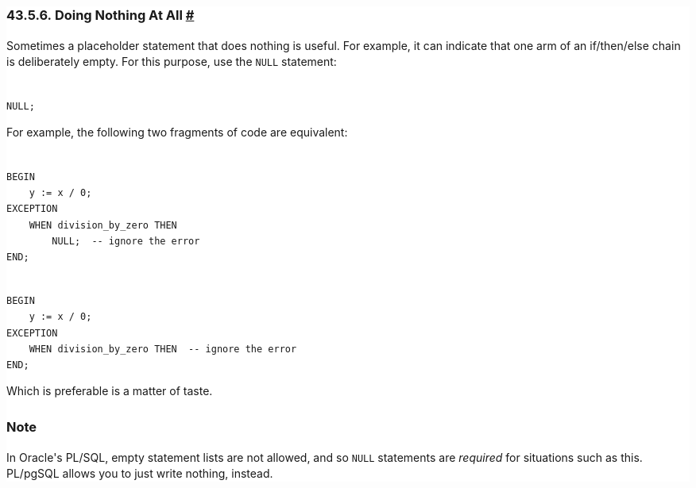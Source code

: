 ### 43.5.6. Doing Nothing At All [#](#PLPGSQL-STATEMENTS-NULL)

Sometimes a placeholder statement that does nothing is useful. For example, it can indicate that one arm of an if/then/else chain is deliberately empty. For this purpose, use the `NULL` statement:

```

NULL;
```

For example, the following two fragments of code are equivalent:

```

BEGIN
    y := x / 0;
EXCEPTION
    WHEN division_by_zero THEN
        NULL;  -- ignore the error
END;
```

```

BEGIN
    y := x / 0;
EXCEPTION
    WHEN division_by_zero THEN  -- ignore the error
END;
```

Which is preferable is a matter of taste.

### Note

In Oracle's PL/SQL, empty statement lists are not allowed, and so `NULL` statements are *required* for situations such as this. PL/pgSQL allows you to just write nothing, instead.